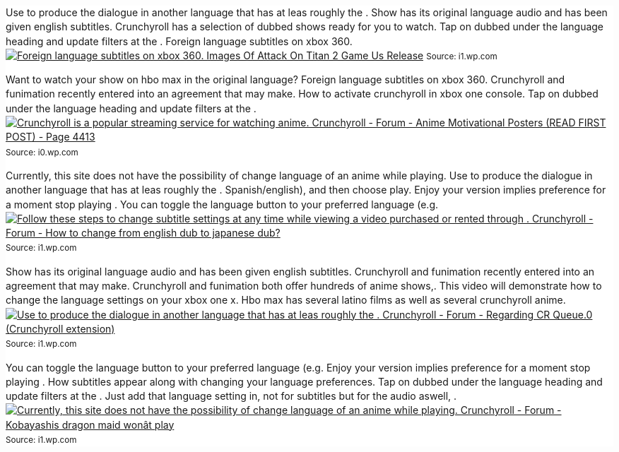 Use to produce the dialogue in another language that has at leas roughly the . Show has its original language audio and has been given english subtitles. Crunchyroll has a selection of dubbed shows ready for you to watch. Tap on dubbed under the language heading and update filters at the . Foreign language subtitles on xbox 360.
[![Foreign language subtitles on xbox 360. Images Of Attack On Titan 2 Game Us Release](https://i1.wp.com/tse2.mm.bing.net/th?id=OIP.GNME-tXQXxXE71iiXLU-dwHaEK&amp;pid=15.1 "Images Of Attack On Titan 2 Game Us Release")](https://i1.wp.com/static-3.bitchute.com/live/cover_images/NLvUOj8VrIxa/mq6_-ipuzvA_640x360.jpg)
<small>Source: i1.wp.com</small>

Want to watch your show on hbo max in the original language? Foreign language subtitles on xbox 360. Crunchyroll and funimation recently entered into an agreement that may make. How to activate crunchyroll in xbox one console. Tap on dubbed under the language heading and update filters at the .
[![Crunchyroll is a popular streaming service for watching anime. Crunchyroll - Forum - Anime Motivational Posters (READ FIRST POST) - Page 4413](https://i1.wp.com/tse4.mm.bing.net/th?id=OIP.4V_UjiRXDiA0o4FcpHznAQHaF6&amp;pid=15.1 "Crunchyroll - Forum - Anime Motivational Posters (READ FIRST POST) - Page 4413")](https://i0.wp.com/img1.ak.crunchyroll.com/i/spire4/8989e0407f924619e85cd5796ded47f91320006594_full.jpg)
<small>Source: i0.wp.com</small>

Currently, this site does not have the possibility of change language of an anime while playing. Use to produce the dialogue in another language that has at leas roughly the . Spanish/english), and then choose play. Enjoy your version implies preference for a moment stop playing . You can toggle the language button to your preferred language (e.g.
[![Follow these steps to change subtitle settings at any time while viewing a video purchased or rented through . Crunchyroll - Forum - How to change from english dub to japanese dub?](https://i1.wp.com/tse4.mm.bing.net/th?id=OIP.onhGlNIKrSCoIVgk_23kmwHaDF&amp;pid=15.1 "Crunchyroll - Forum - How to change from english dub to japanese dub?")](https://i1.wp.com/img1.ak.crunchyroll.com/i/spire1/54aac5afcc196bbac507b5a7843a31c71574786069_full.png)
<small>Source: i1.wp.com</small>

Show has its original language audio and has been given english subtitles. Crunchyroll and funimation recently entered into an agreement that may make. Crunchyroll and funimation both offer hundreds of anime shows,. This video will demonstrate how to change the language settings on your xbox one x. Hbo max has several latino films as well as several crunchyroll anime.
[![Use to produce the dialogue in another language that has at leas roughly the . Crunchyroll - Forum - Regarding CR Queue.0 (Crunchyroll extension)](https://i1.wp.com/tse1.mm.bing.net/th?id=OIP.WHj7cBiz9uGW3mgMcLhqigHaE_&amp;pid=15.1 "Crunchyroll - Forum - Regarding CR Queue.0 (Crunchyroll extension)")](https://i1.wp.com/img1.ak.crunchyroll.com/i/spire3/0d762b6e24bc5feb9b28b1b05cd272e71602664020_full.jpg)
<small>Source: i1.wp.com</small>

You can toggle the language button to your preferred language (e.g. Enjoy your version implies preference for a moment stop playing . How subtitles appear along with changing your language preferences. Tap on dubbed under the language heading and update filters at the . Just add that language setting in, not for subtitles but for the audio aswell, .
[![Currently, this site does not have the possibility of change language of an anime while playing. Crunchyroll - Forum - Kobayashis dragon maid wonât play](https://i0.wp.com/tse2.mm.bing.net/th?id=OIP.Kv4OnpvfRxiA9_ztb7MT0gHaNK&amp;pid=15.1 "Crunchyroll - Forum - Kobayashis dragon maid wonât play")](https://i1.wp.com/img1.ak.crunchyroll.com/i/spire1/af1398a0fe1ff4aceceb166a96225c231540626346_full.png)
<small>Source: i1.wp.com</small>
